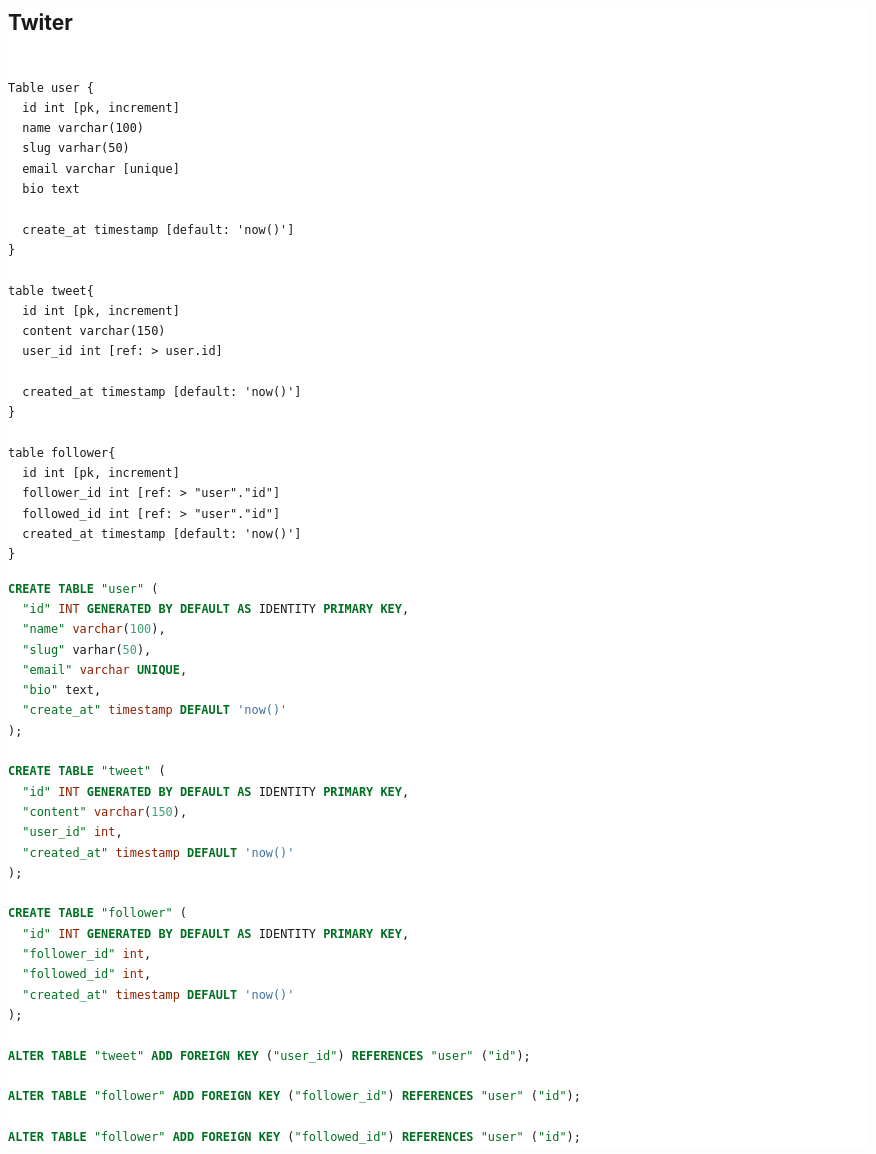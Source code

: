 ## Twiter 
```

Table user {
  id int [pk, increment]
  name varchar(100)
  slug varhar(50)
  email varchar [unique]
  bio text

  create_at timestamp [default: 'now()']
}

table tweet{
  id int [pk, increment]
  content varchar(150)
  user_id int [ref: > user.id]

  created_at timestamp [default: 'now()']
}

table follower{
  id int [pk, increment]
  follower_id int [ref: > "user"."id"]
  followed_id int [ref: > "user"."id"]
  created_at timestamp [default: 'now()']
}

```

```SQL
CREATE TABLE "user" (
  "id" INT GENERATED BY DEFAULT AS IDENTITY PRIMARY KEY,
  "name" varchar(100),
  "slug" varhar(50),
  "email" varchar UNIQUE,
  "bio" text,
  "create_at" timestamp DEFAULT 'now()'
);

CREATE TABLE "tweet" (
  "id" INT GENERATED BY DEFAULT AS IDENTITY PRIMARY KEY,
  "content" varchar(150),
  "user_id" int,
  "created_at" timestamp DEFAULT 'now()'
);

CREATE TABLE "follower" (
  "id" INT GENERATED BY DEFAULT AS IDENTITY PRIMARY KEY,
  "follower_id" int,
  "followed_id" int,
  "created_at" timestamp DEFAULT 'now()'
);

ALTER TABLE "tweet" ADD FOREIGN KEY ("user_id") REFERENCES "user" ("id");

ALTER TABLE "follower" ADD FOREIGN KEY ("follower_id") REFERENCES "user" ("id");

ALTER TABLE "follower" ADD FOREIGN KEY ("followed_id") REFERENCES "user" ("id");

```
